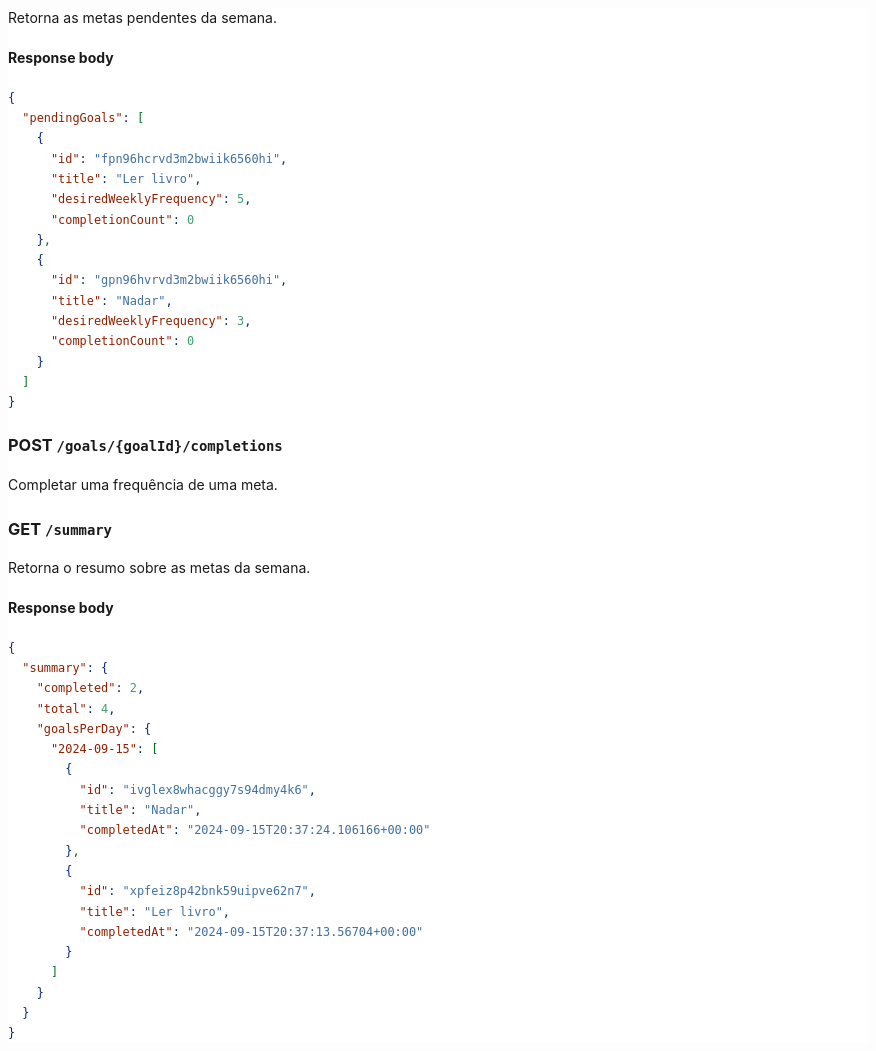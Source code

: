 Retorna as metas pendentes da semana.

#### Response body

```json
{
  "pendingGoals": [
    {
      "id": "fpn96hcrvd3m2bwiik6560hi",
      "title": "Ler livro",
      "desiredWeeklyFrequency": 5,
      "completionCount": 0
    },
    {
      "id": "gpn96hvrvd3m2bwiik6560hi",
      "title": "Nadar",
      "desiredWeeklyFrequency": 3,
      "completionCount": 0
    }
  ]
}
```

### POST `/goals/{goalId}/completions`

Completar uma frequência de uma meta.

### GET `/summary`

Retorna o resumo sobre as metas da semana.

#### Response body

```json
{
  "summary": {
    "completed": 2,
    "total": 4,
    "goalsPerDay": {
      "2024-09-15": [
        {
          "id": "ivglex8whacggy7s94dmy4k6",
          "title": "Nadar",
          "completedAt": "2024-09-15T20:37:24.106166+00:00"
        },
        {
          "id": "xpfeiz8p42bnk59uipve62n7",
          "title": "Ler livro",
          "completedAt": "2024-09-15T20:37:13.56704+00:00"
        }
      ]
    }
  }
}
```
